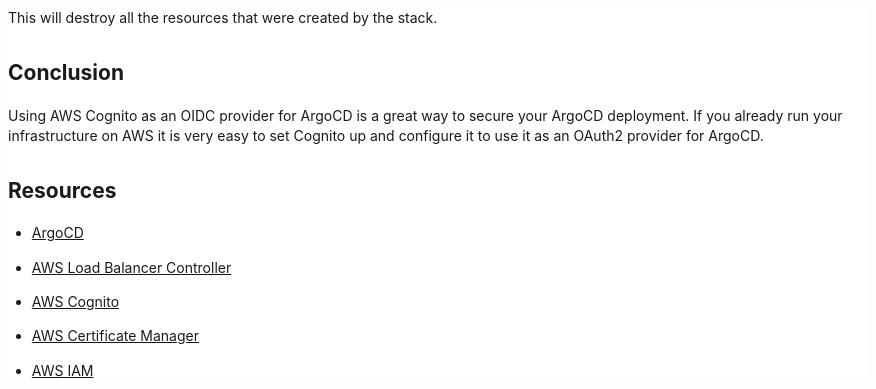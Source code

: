 This will destroy all the resources that were created by the stack.

## Conclusion

Using AWS Cognito as an OIDC provider for ArgoCD is a great way to secure your ArgoCD deployment. If you already run your infrastructure on AWS it is very easy to set Cognito up and configure it to use it as an OAuth2 provider for ArgoCD.

## Resources

* [ArgoCD](https://argo-cd.readthedocs.io/en/stable/)

* [AWS Load Balancer Controller](https://kubernetes-sigs.github.io/aws-load-balancer-controller)

* [AWS Cognito](https://aws.amazon.com/cognito/)

* [AWS Certificate Manager](https://aws.amazon.com/certificate-manager/)

* [AWS IAM](https://aws.amazon.com/iam/)
